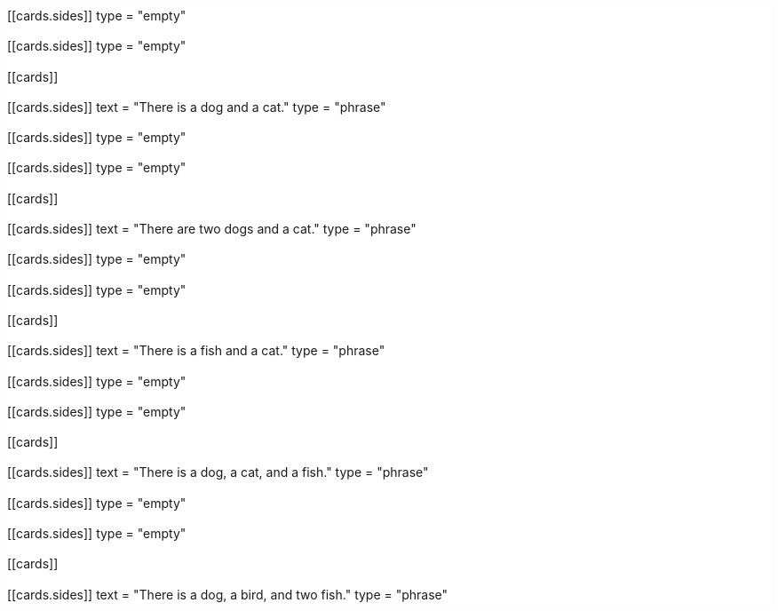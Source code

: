 [[cards.sides]]
type = "empty"

[[cards.sides]]
type = "empty"

[[cards]]

[[cards.sides]]
text = "There is a dog and a cat."
type = "phrase"

[[cards.sides]]
type = "empty"

[[cards.sides]]
type = "empty"

[[cards]]

[[cards.sides]]
text = "There are two dogs and a cat."
type = "phrase"

[[cards.sides]]
type = "empty"

[[cards.sides]]
type = "empty"

[[cards]]

[[cards.sides]]
text = "There is a fish and a cat."
type = "phrase"

[[cards.sides]]
type = "empty"

[[cards.sides]]
type = "empty"

[[cards]]

[[cards.sides]]
text = "There is a dog, a cat, and a fish."
type = "phrase"

[[cards.sides]]
type = "empty"

[[cards.sides]]
type = "empty"

[[cards]]

[[cards.sides]]
text = "There is a dog, a bird, and two fish."
type = "phrase"
